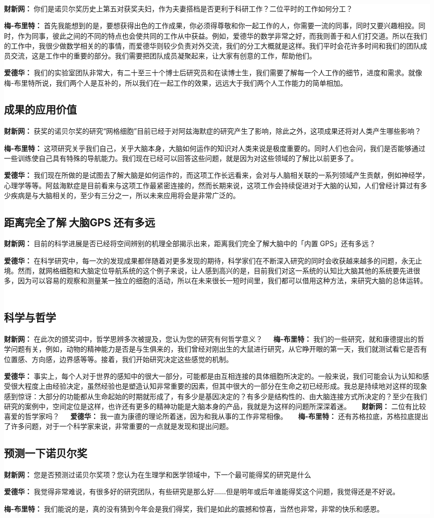 **财新网：**
你们是诺贝尔奖历史上第五对获奖夫妇，作为夫妻搭档是否更利于科研工作？二位平时的工作如何分工？

**梅-布里特：**
首先我能想到的是，要想获得出色的工作成果，你必须得尊敬和你一起工作的人，你需要一流的同事，同时又要兴趣相投。同时，作为同事，彼此之间的不同的特点也会使共同的工作从中获益。例如，爱德华的数学非常之好，而我则善于和人们打交道。所以在我们的工作中，我很少做数学相关的的事情，而爱德华则较少负责对外交流，我们的分工大概就是这样。我们平时会花许多时间和我们的团队成员交流，这是工作中的重要的部分。我们需要把团队成员凝聚起来，让大家有创意的工作，帮助他们。

**爱德华：**
我们的实验室团队非常大，有二十至三十个博士后研究员和在读博士生，我们需要了解每一个人工作的细节，进度和需求。就像梅-布里特所说，我们两个人是互补的，所以我们在一起工作的效果，远远大于我们两个人工作能力的简单相加。
　　
## 成果的应用价值

**财新网：**
获奖的诺贝尔奖的研究“网格细胞”目前已经于对阿兹海默症的研究产生了影响，除此之外，这项成果还将对人类产生哪些影响？

**梅-布里特：**
这项研究关乎我们自己，关乎大脑本身，大脑如何运作的知识对人类来说是极度重要的。同时人们也会问，我们是否能够通过一些训练使自己具有特殊的导航能力。我们现在已经可以回答这些问题，就是因为对这些领域的了解比以前更多了。

**爱德华：**
我们现在所做的是试图去了解大脑是如何运作的，而这项工作长远看来，会对与人脑相关联的一系列领域产生贡献，例如神经学，心理学等等。阿兹海默症是目前看来与这项工作最紧密连接的，然而长期来说，这项工作会持续促进对于大脑的认知，人们曾经计算过有多少疾病是与大脑相关的，至少有三分之一，所以未来应用将会是非常广泛的。
　　
## 距离完全了解 大脑GPS 还有多远　　

**财新网：**
目前的科学进展是否已经将空间辨别的机理全部揭示出来，距离我们完全了解大脑中的「内置 GPS」还有多远？

**爱德华：**
在科学研究中，每一次的发现成果都伴随着对更多发现的期待，科学家们在不断深入研究的同时会收获越来越多的问题，永无止境。然而，就网格细胞和大脑定位导航系统的这个例子来说，让人感到高兴的是，目前我们对这一系统的认知比大脑其他的系统要先进很多，因为可以容易的观察和测量某一独立的细胞的活动，所以在未来很长一短时间里，我们都可以借用这种方法，来研究大脑的总体运转。
　　
## 科学与哲学　

**财新网：**
在此次的颁奖词中，哲学思辨多次被提及，您认为您的研究有何哲学意义？
　
**梅-布里特：**
我们的一些研究，就和康德提出的哲学问题有关，例如，动物的精神能力是否是与生俱来的，我们曾经对刚出生的大鼠进行研究，从它睁开眼的第一天，我们就测试看它是否有位置感、方向感，边界感等等。接着，我们开始研究决定这些感觉的机制。

**爱德华：**
事实上，每个人对于世界的感知中的很大一部分，可能都是由互相连接的具体细胞所决定的。一般来说，我们可能会认为认知和感受很大程度上由经验决定，虽然经验也是塑造认知非常重要的因素，但其中很大的一部分在生命之初已经形成。我总是持续地对这样的现象感到惊讶：大部分的功能都从生命起始的时期就形成了，有多少是基因决定的？有多少是结构性的、由大脑连接方式所决定的？至少在我们研究的案例中，空间定位是这样，也许还有更多的精神功能是大脑本身的产品，我就是为这样的问题所深深着迷。
　
**财新网：**
二位有比较喜爱的哲学家吗？
　
**爱德华：**
我一直为康德的理论所着迷，因为和我从事的工作非常相像。
　
**梅-布里特：**
还有苏格拉底，苏格拉底提出了许多问题，对于一个科学家来说，非常重要的一点就是发现和提出问题。
　　
## 预测一下诺贝尔奖

**财新网：**
您是否预测过诺贝尔奖项？您认为在生理学和医学领域中，下一个最可能得奖的研究是什么

**爱德华：**
我觉得非常难说，有很多好的研究团队，有些研究是那么好……但是明年或后年谁能得奖这个问题，我觉得还是不好说。

**梅-布里特：**
我们能说的是，真的没有猜到今年会是我们得奖，我们是如此的震撼和惊喜，当然也非常，非常的快乐和感恩。